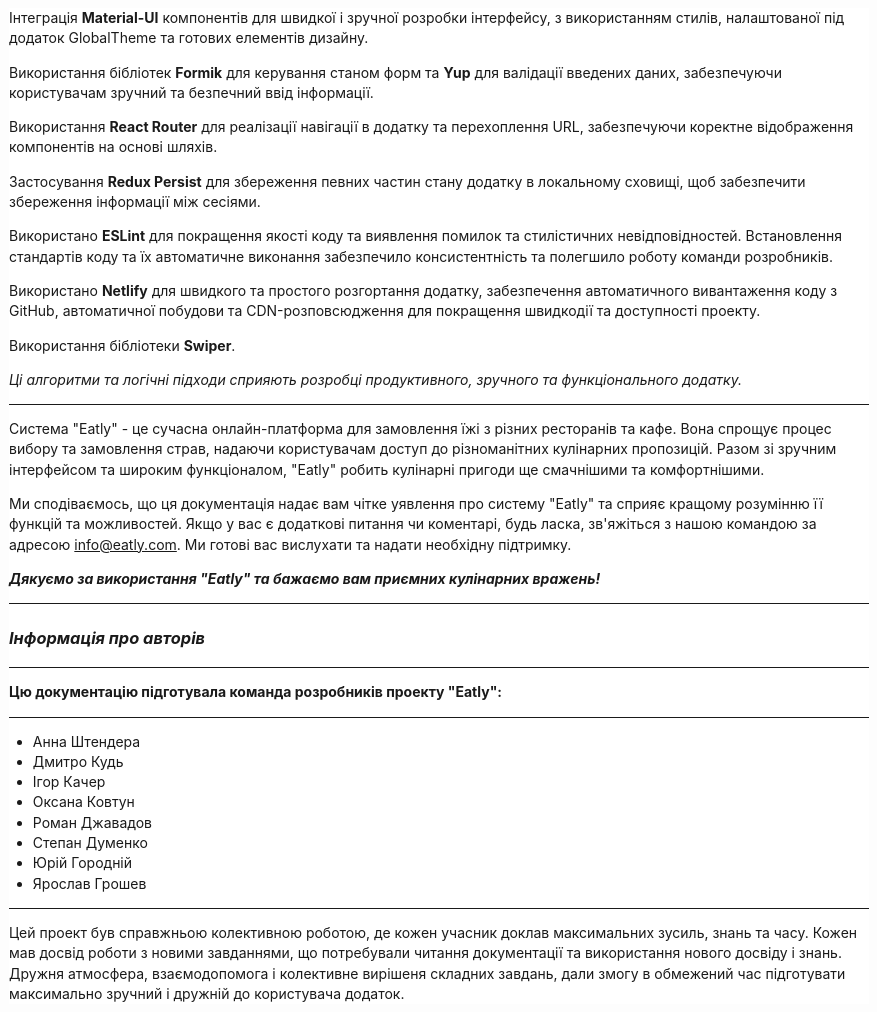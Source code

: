 Інтеграція **Material-UI** компонентів для швидкої і зручної розробки інтерфейсу, з використанням стилів, налаштованої під додаток GlobalTheme та готових елементів дизайну.

Використання бібліотек **Formik** для керування станом форм та **Yup** для валідації введених даних, забезпечуючи користувачам зручний та безпечний ввід інформації.

Використання **React Router** для реалізації навігації в додатку та перехоплення URL, забезпечуючи коректнe відображення компонентів на основі шляхів.

Застосування **Redux Persist** для збереження певних частин стану додатку в локальному сховищі, щоб забезпечити збереження інформації між сесіями.

Використано **ESLint** для покращення якості коду та виявлення помилок та стилістичних невідповідностей. Встановлення стандартів коду та їх автоматичне виконання забезпечило консистентність та полегшило роботу команди розробників.

Використано **Netlify** для швидкого та простого розгортання додатку, забезпечення автоматичного вивантаження коду з GitHub, автоматичної побудови та CDN-розповсюдження для покращення швидкодії та доступності проекту.

Використання бібліотеки **Swiper**.

*Ці алгоритми та логічні підходи сприяють розробці продуктивного, зручного та функціонального додатку.*


---
Система "Eatly" - це сучасна онлайн-платформа для замовлення їжі з різних ресторанів та кафе. Вона спрощує процес вибору та замовлення страв, надаючи користувачам доступ до різноманітних кулінарних пропозицій. Разом зі зручним інтерфейсом та широким функціоналом, "Eatly" робить кулінарні пригоди ще смачнішими та комфортнішими.

Ми сподіваємось, що ця документація надає вам чітке уявлення про систему "Eatly" та сприяє кращому розумінню її функцій та можливостей. Якщо у вас є додаткові питання чи коментарі, будь ласка, зв'яжіться з нашою командою за адресою <info@eatly.com>. Ми готові вас вислухати та надати необхідну підтримку.

***Дякуємо за використання "Eatly" та бажаємо вам приємних кулінарних вражень!***

---

### *Інформація про авторів*
---
**Цю документацію підготувала команда розробників проекту "Eatly":**

---

* Анна Штендера
* Дмитро Кудь
* Ігор Качер
* Оксана Ковтун
* Роман Джавадов
* Степан Думенко
* Юрій Городній
* Ярослав Грошев

---
Цей проект був справжньою колективною роботою, де кожен учасник доклав максимальних зусиль, знань та часу. Кожен мав досвід роботи з новими завданнями, що потребували читання документації та використання нового досвіду і знань. Дружня атмосфера, взаємодопомога і колективне вирішеня складних завдань, дали змогу в обмежений час підготувати максимально зручний і дружній до користувача додаток.
